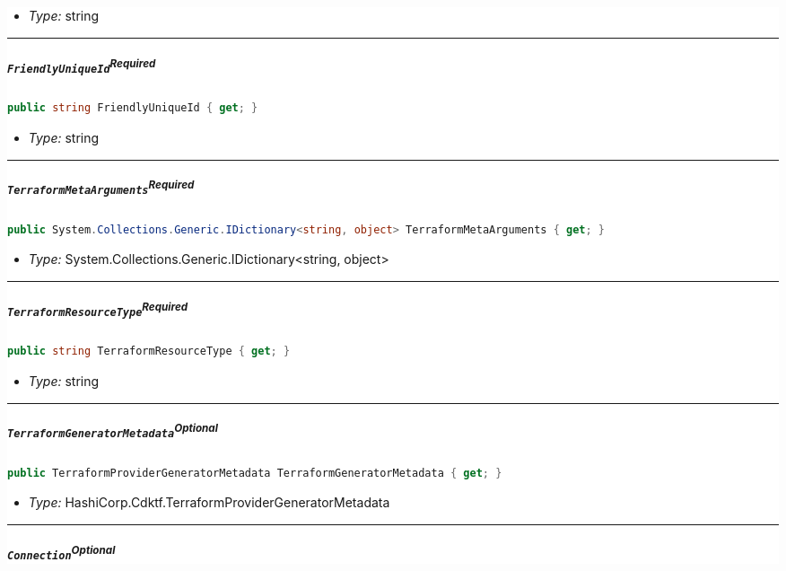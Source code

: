 - *Type:* string

---

##### `FriendlyUniqueId`<sup>Required</sup> <a name="FriendlyUniqueId" id="@cdktf/provider-cloudflare.keylessCertificate.KeylessCertificate.property.friendlyUniqueId"></a>

```csharp
public string FriendlyUniqueId { get; }
```

- *Type:* string

---

##### `TerraformMetaArguments`<sup>Required</sup> <a name="TerraformMetaArguments" id="@cdktf/provider-cloudflare.keylessCertificate.KeylessCertificate.property.terraformMetaArguments"></a>

```csharp
public System.Collections.Generic.IDictionary<string, object> TerraformMetaArguments { get; }
```

- *Type:* System.Collections.Generic.IDictionary<string, object>

---

##### `TerraformResourceType`<sup>Required</sup> <a name="TerraformResourceType" id="@cdktf/provider-cloudflare.keylessCertificate.KeylessCertificate.property.terraformResourceType"></a>

```csharp
public string TerraformResourceType { get; }
```

- *Type:* string

---

##### `TerraformGeneratorMetadata`<sup>Optional</sup> <a name="TerraformGeneratorMetadata" id="@cdktf/provider-cloudflare.keylessCertificate.KeylessCertificate.property.terraformGeneratorMetadata"></a>

```csharp
public TerraformProviderGeneratorMetadata TerraformGeneratorMetadata { get; }
```

- *Type:* HashiCorp.Cdktf.TerraformProviderGeneratorMetadata

---

##### `Connection`<sup>Optional</sup> <a name="Connection" id="@cdktf/provider-cloudflare.keylessCertificate.KeylessCertificate.property.connection"></a>
